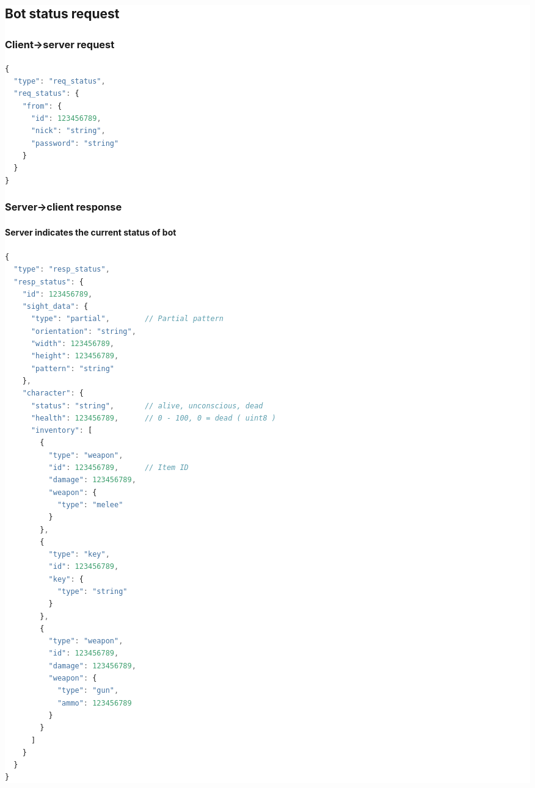 ## Bot status request
### Client->server request
```javascript
{
  "type": "req_status",
  "req_status": {
    "from": {
      "id": 123456789,
      "nick": "string",
      "password": "string"
    }
  }
}
```
### Server->client response
#### Server indicates the current status of bot
```javascript
{
  "type": "resp_status",
  "resp_status": {
    "id": 123456789,
    "sight_data": {
      "type": "partial",        // Partial pattern
      "orientation": "string",
      "width": 123456789,
      "height": 123456789,
      "pattern": "string"
    },
    "character": {
      "status": "string",       // alive, unconscious, dead
      "health": 123456789,      // 0 - 100, 0 = dead ( uint8 )
      "inventory": [
        {
          "type": "weapon",
          "id": 123456789,      // Item ID
          "damage": 123456789,
          "weapon": {
            "type": "melee"
          }
        },
        {
          "type": "key",
          "id": 123456789,
          "key": {
            "type": "string"
          }
        },
        {
          "type": "weapon",
          "id": 123456789,
          "damage": 123456789,
          "weapon": {
            "type": "gun",
            "ammo": 123456789
          }
        }
      ]
    }
  }
}
```
